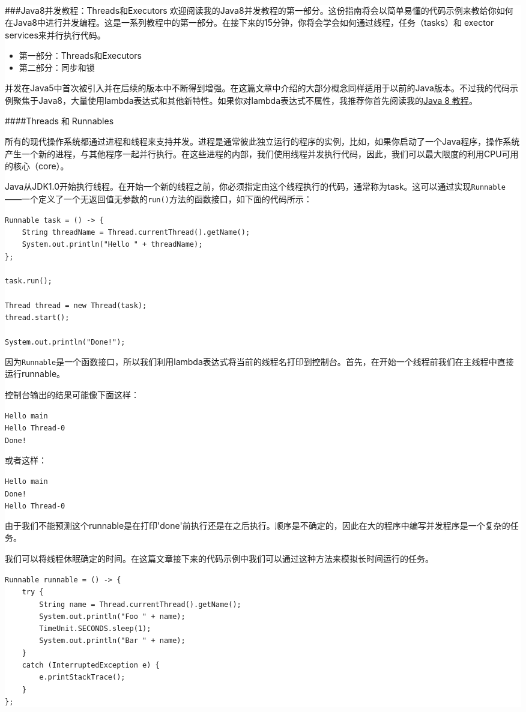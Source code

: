 ###Java8并发教程：Threads和Executors
欢迎阅读我的Java8并发教程的第一部分。这份指南将会以简单易懂的代码示例来教给你如何在Java8中进行并发编程。这是一系列教程中的第一部分。在接下来的15分钟，你将会学会如何通过线程，任务（tasks）和 exector services来并行执行代码。
- 第一部分：Threads和Executors
- 第二部分：同步和锁

并发在Java5中首次被引入并在后续的版本中不断得到增强。在这篇文章中介绍的大部分概念同样适用于以前的Java版本。不过我的代码示例聚焦于Java8，大量使用lambda表达式和其他新特性。如果你对lambda表达式不属性，我推荐你首先阅读我的[Java 8 教程](http://winterbe.com/posts/2014/03/16/java-8-tutorial/)。

####Threads 和 Runnables

所有的现代操作系统都通过进程和线程来支持并发。进程是通常彼此独立运行的程序的实例，比如，如果你启动了一个Java程序，操作系统产生一个新的进程，与其他程序一起并行执行。在这些进程的内部，我们使用线程并发执行代码，因此，我们可以最大限度的利用CPU可用的核心（core）。

Java从JDK1.0开始执行线程。在开始一个新的线程之前，你必须指定由这个线程执行的代码，通常称为task。这可以通过实现<code>Runnable</code>——一个定义了一个无返回值无参数的<code>run()</code>方法的函数接口，如下面的代码所示：

    Runnable task = () -> {
	    String threadName = Thread.currentThread().getName();
	    System.out.println("Hello " + threadName);
	};
	
	task.run();
	
	Thread thread = new Thread(task);
	thread.start();
	
	System.out.println("Done!");

因为<code>Runnable</code>是一个函数接口，所以我们利用lambda表达式将当前的线程名打印到控制台。首先，在开始一个线程前我们在主线程中直接运行runnable。

控制台输出的结果可能像下面这样：

    Hello main
	Hello Thread-0
	Done!

或者这样：

    Hello main
	Done!
	Hello Thread-0

由于我们不能预测这个runnable是在打印'done'前执行还是在之后执行。顺序是不确定的，因此在大的程序中编写并发程序是一个复杂的任务。

我们可以将线程休眠确定的时间。在这篇文章接下来的代码示例中我们可以通过这种方法来模拟长时间运行的任务。

    Runnable runnable = () -> {
	    try {
	        String name = Thread.currentThread().getName();
	        System.out.println("Foo " + name);
	        TimeUnit.SECONDS.sleep(1);
	        System.out.println("Bar " + name);
	    }
	    catch (InterruptedException e) {
	        e.printStackTrace();
	    }
	};
	